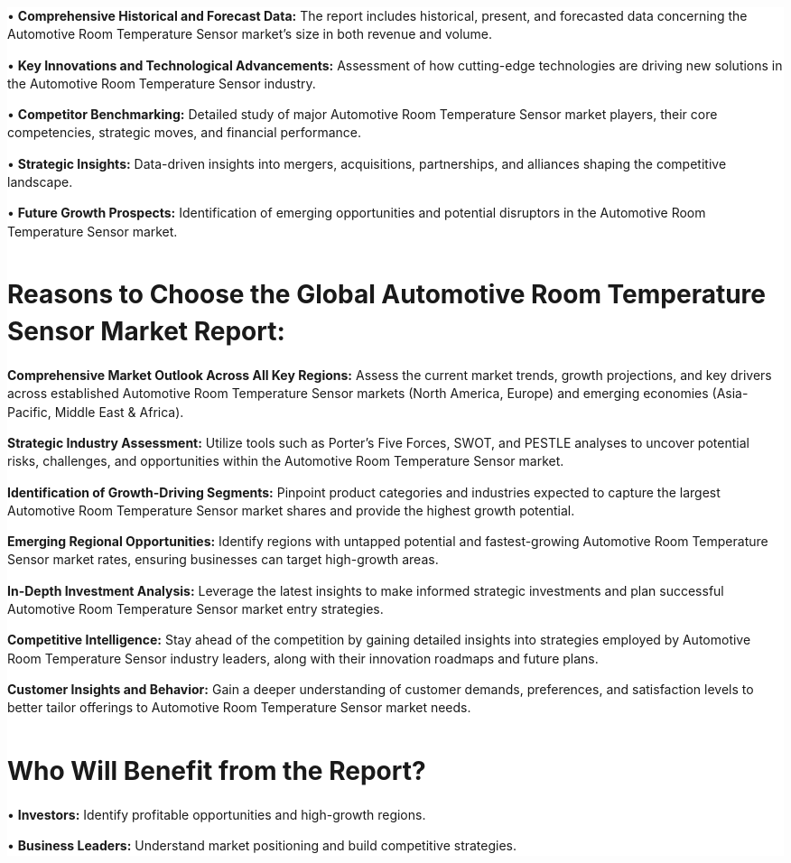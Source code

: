 • <strong>Comprehensive Historical and Forecast Data:</strong> The report includes historical, present, and forecasted data concerning the Automotive Room Temperature Sensor market’s size in both revenue and volume.

• <strong>Key Innovations and Technological Advancements:</strong> Assessment of how cutting-edge technologies are driving new solutions in the Automotive Room Temperature Sensor industry.

• <strong>Competitor Benchmarking:</strong> Detailed study of major Automotive Room Temperature Sensor market players, their core competencies, strategic moves, and financial performance.

• <strong>Strategic Insights:</strong> Data-driven insights into mergers, acquisitions, partnerships, and alliances shaping the competitive landscape.

• <strong>Future Growth Prospects:</strong> Identification of emerging opportunities and potential disruptors in the Automotive Room Temperature Sensor market.

# <strong>Reasons to Choose the Global Automotive Room Temperature Sensor Market Report:</strong>

<strong>Comprehensive Market Outlook Across All Key Regions:</strong>
Assess the current market trends, growth projections, and key drivers across established Automotive Room Temperature Sensor markets (North America, Europe) and emerging economies (Asia-Pacific, Middle East & Africa).

<strong>Strategic Industry Assessment:</strong>
Utilize tools such as Porter’s Five Forces, SWOT, and PESTLE analyses to uncover potential risks, challenges, and opportunities within the Automotive Room Temperature Sensor market.

<strong>Identification of Growth-Driving Segments:</strong>
Pinpoint product categories and industries expected to capture the largest Automotive Room Temperature Sensor market shares and provide the highest growth potential.

<strong>Emerging Regional Opportunities:</strong>
Identify regions with untapped potential and fastest-growing Automotive Room Temperature Sensor market rates, ensuring businesses can target high-growth areas.

<strong>In-Depth Investment Analysis:</strong>
Leverage the latest insights to make informed strategic investments and plan successful Automotive Room Temperature Sensor market entry strategies.

<strong>Competitive Intelligence:</strong>
Stay ahead of the competition by gaining detailed insights into strategies employed by Automotive Room Temperature Sensor industry leaders, along with their innovation roadmaps and future plans.

<strong>Customer Insights and Behavior:</strong>
Gain a deeper understanding of customer demands, preferences, and satisfaction levels to better tailor offerings to Automotive Room Temperature Sensor market needs.

# <strong>Who Will Benefit from the Report?</strong>

• <strong>Investors:</strong> Identify profitable opportunities and high-growth regions.

• <strong>Business Leaders:</strong> Understand market positioning and build competitive strategies.
